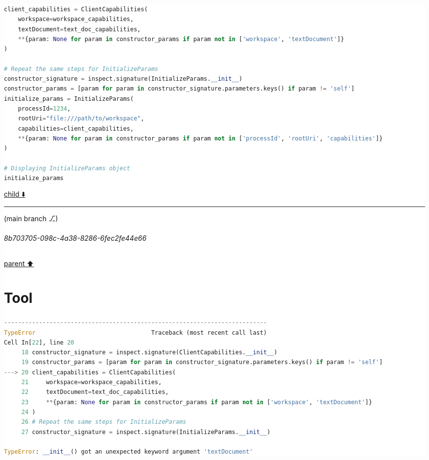 ```python
client_capabilities = ClientCapabilities(
    workspace=workspace_capabilities,
    textDocument=text_doc_capabilities,
    **{param: None for param in constructor_params if param not in ['workspace', 'textDocument']}
)

# Repeat the same steps for InitializeParams
constructor_signature = inspect.signature(InitializeParams.__init__)
constructor_params = [param for param in constructor_signature.parameters.keys() if param != 'self']
initialize_params = InitializeParams(
    processId=1234,
    rootUri="file:///path/to/workspace",
    capabilities=client_capabilities,
    **{param: None for param in constructor_params if param not in ['processId', 'rootUri', 'capabilities']}
)

# Displaying InitializeParams object
initialize_params
```

[child ⬇️](#8b703705-098c-4a38-8286-6fec2fe44e66)

---

(main branch ⎇)
###### 8b703705-098c-4a38-8286-6fec2fe44e66
[parent ⬆️](#17591381-5a31-46f6-840b-d6eb6cbdbe9d)
# Tool

```python
---------------------------------------------------------------------------
TypeError                                 Traceback (most recent call last)
Cell In[22], line 20
     18 constructor_signature = inspect.signature(ClientCapabilities.__init__)
     19 constructor_params = [param for param in constructor_signature.parameters.keys() if param != 'self']
---> 20 client_capabilities = ClientCapabilities(
     21     workspace=workspace_capabilities,
     22     textDocument=text_doc_capabilities,
     23     **{param: None for param in constructor_params if param not in ['workspace', 'textDocument']}
     24 )
     26 # Repeat the same steps for InitializeParams
     27 constructor_signature = inspect.signature(InitializeParams.__init__)

TypeError: __init__() got an unexpected keyword argument 'textDocument'

```
